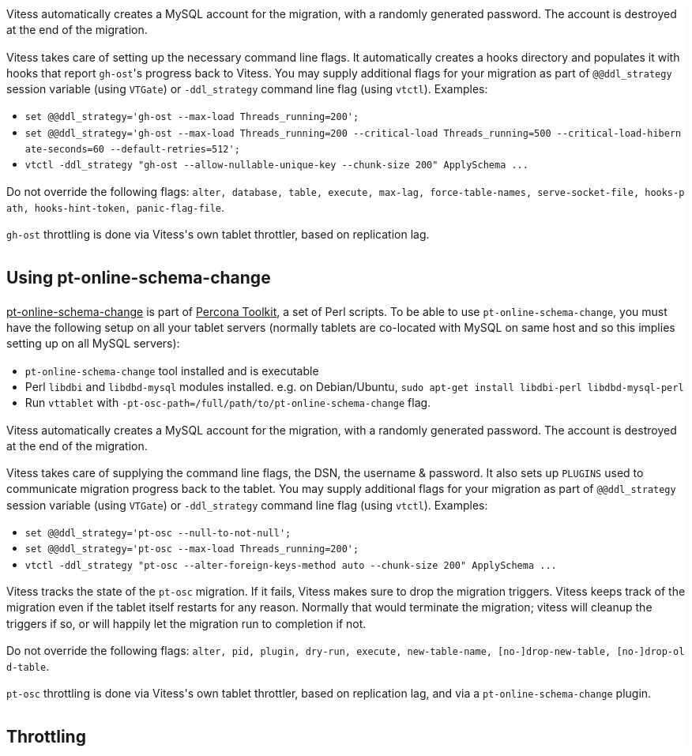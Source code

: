 Vitess automatically creates a MySQL account for the migration, with a randomly generated password. The account is destroyed at the end of the migration.

Vitess takes care of setting up the necessary command line flags. It automatically creates a hooks directory and populates it with hooks that report `gh-ost`'s progress back to Vitess. You may supply additional flags for your migration as part of `@@ddl_strategy` session variable (using `VTGate`) or `-ddl_strategy` command line flag (using `vtctl`). Examples:

- `set @@ddl_strategy='gh-ost --max-load Threads_running=200';`
- `set @@ddl_strategy='gh-ost --max-load Threads_running=200 --critical-load Threads_running=500 --critical-load-hibernate-seconds=60 --default-retries=512';`
- `vtctl -ddl_strategy "gh-ost --allow-nullable-unique-key --chunk-size 200" ApplySchema ...`

Do not override the following flags: `alter, database, table, execute, max-lag, force-table-names, serve-socket-file, hooks-path, hooks-hint-token, panic-flag-file`.

`gh-ost` throttling is done via Vitess's own tablet throttler, based on replication lag.


## Using pt-online-schema-change

[pt-online-schema-change](https://www.percona.com/doc/percona-toolkit/3.0/pt-online-schema-change.html) is part of [Percona Toolkit](https://www.percona.com/doc/percona-toolkit/3.0/index.html), a set of Perl scripts. To be able to use `pt-online-schema-change`, you must have the following setup on all your tablet servers (normally tablets are co-located with MySQL on same host and so this implies setting up on all MySQL servers):

- `pt-online-schema-change` tool installed and is executable
- Perl `libdbi` and `libdbd-mysql` modules installed. e.g. on Debian/Ubuntu, `sudo apt-get install libdbi-perl libdbd-mysql-perl`
- Run `vttablet` with `-pt-osc-path=/full/path/to/pt-online-schema-change` flag.

Vitess automatically creates a MySQL account for the migration, with a randomly generated password. The account is destroyed at the end of the migration.

Vitess takes care of supplying the command line flags, the DSN, the username & password. It also sets up `PLUGINS` used to communicate migration progress back to the tablet. You may supply additional flags for your migration as part of `@@ddl_strategy` session variable (using `VTGate`) or `-ddl_strategy` command line flag (using `vtctl`). Examples:

- `set @@ddl_strategy='pt-osc --null-to-not-null';`
- `set @@ddl_strategy='pt-osc --max-load Threads_running=200';`
- `vtctl -ddl_strategy "pt-osc --alter-foreign-keys-method auto --chunk-size 200" ApplySchema ...`

Vitess tracks the state of the `pt-osc` migration. If it fails, Vitess makes sure to drop the migration triggers. Vitess keeps track of the migration even if the tablet itself restarts for any reason. Normally that would terminate the migration; vitess will cleanup the triggers if so, or will happily let the migration run to completion if not.

Do not override the following flags: `alter, pid, plugin, dry-run, execute, new-table-name, [no-]drop-new-table, [no-]drop-old-table`.

`pt-osc` throttling is done via Vitess's own tablet throttler, based on replication lag, and via a `pt-online-schema-change` plugin.


## Throttling
